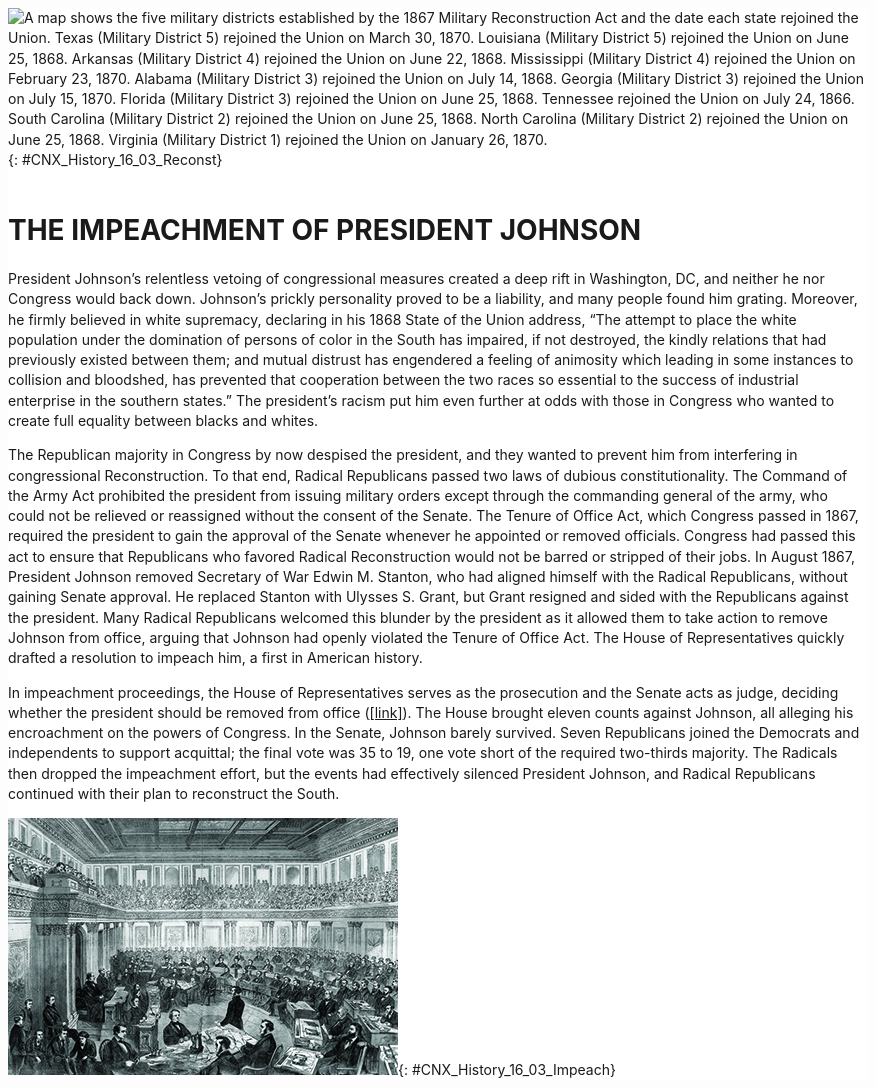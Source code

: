 ![A map shows the five military districts established by the 1867 Military Reconstruction Act and the date each state rejoined the Union. Texas (Military District 5) rejoined the Union on March 30, 1870. Louisiana (Military District 5) rejoined the Union on June 25, 1868. Arkansas (Military District 4) rejoined the Union on June 22, 1868. Mississippi (Military District 4) rejoined the Union on February 23, 1870. Alabama (Military District 3) rejoined the Union on July 14, 1868. Georgia (Military District 3) rejoined the Union on July 15, 1870. Florida (Military District 3) rejoined the Union on June 25, 1868. Tennessee rejoined the Union on July 24, 1866. South Carolina (Military District 2) rejoined the Union on June 25, 1868. North Carolina (Military District 2) rejoined the Union on June 25, 1868. Virginia (Military District 1) rejoined the Union on January 26, 1870.](../resources/CNX_History_16_03_Reconst.jpg "The map above shows the five military districts established by the 1867 Military Reconstruction Act and the date each state rejoined the Union. Tennessee was not included in the Reconstruction Acts as it had already been readmitted to the Union at the time of their passage."){: #CNX_History_16_03_Reconst}

# THE IMPEACHMENT OF PRESIDENT JOHNSON

President Johnson’s relentless vetoing of congressional measures created a deep rift in Washington, DC, and neither he nor Congress would back down. Johnson’s prickly personality proved to be a liability, and many people found him grating. Moreover, he firmly believed in white supremacy, declaring in his 1868 State of the Union address, “The attempt to place the white population under the domination of persons of color in the South has impaired, if not destroyed, the kindly relations that had previously existed between them; and mutual distrust has engendered a feeling of animosity which leading in some instances to collision and bloodshed, has prevented that cooperation between the two races so essential to the success of industrial enterprise in the southern states.” The president’s racism put him even further at odds with those in Congress who wanted to create full equality between blacks and whites.

The Republican majority in Congress by now despised the president, and they wanted to prevent him from interfering in congressional Reconstruction. To that end, Radical Republicans passed two laws of dubious constitutionality. The Command of the Army Act prohibited the president from issuing military orders except through the commanding general of the army, who could not be relieved or reassigned without the consent of the Senate. The Tenure of Office Act, which Congress passed in 1867, required the president to gain the approval of the Senate whenever he appointed or removed officials. Congress had passed this act to ensure that Republicans who favored Radical Reconstruction would not be barred or stripped of their jobs. In August 1867, President Johnson removed Secretary of War Edwin M. Stanton, who had aligned himself with the Radical Republicans, without gaining Senate approval. He replaced Stanton with Ulysses S. Grant, but Grant resigned and sided with the Republicans against the president. Many Radical Republicans welcomed this blunder by the president as it allowed them to take action to remove Johnson from office, arguing that Johnson had openly violated the Tenure of Office Act. The House of Representatives quickly drafted a resolution to impeach him, a first in American history.

In impeachment proceedings, the House of Representatives serves as the prosecution and the Senate acts as judge, deciding whether the president should be removed from office ([\[link\]](#CNX_History_16_03_Impeach)). The House brought eleven counts against Johnson, all alleging his encroachment on the powers of Congress. In the Senate, Johnson barely survived. Seven Republicans joined the Democrats and independents to support acquittal; the final vote was 35 to 19, one vote short of the required two-thirds majority. The Radicals then dropped the impeachment effort, but the events had effectively silenced President Johnson, and Radical Republicans continued with their plan to reconstruct the South.

 ![An illustration shows the House of Representatives bringing its case against President Johnson to the Senate. Representatives sort through papers, convene, and make arguments before the senators.](../resources/CNX_History_16_03_Impeach.jpg "This illustration by Theodore R. Davis, which was captioned &#x201C;The Senate as a court of impeachment for the trial of Andrew Johnson,&#x201D; appeared in Harper&#x2019;s Weekly in 1868. Here, the House of Representatives brings its grievances against Johnson to the Senate during impeachment hearings."){: #CNX_History_16_03_Impeach}


[1]: http://openstaxcollege.org/l/15Fifteen